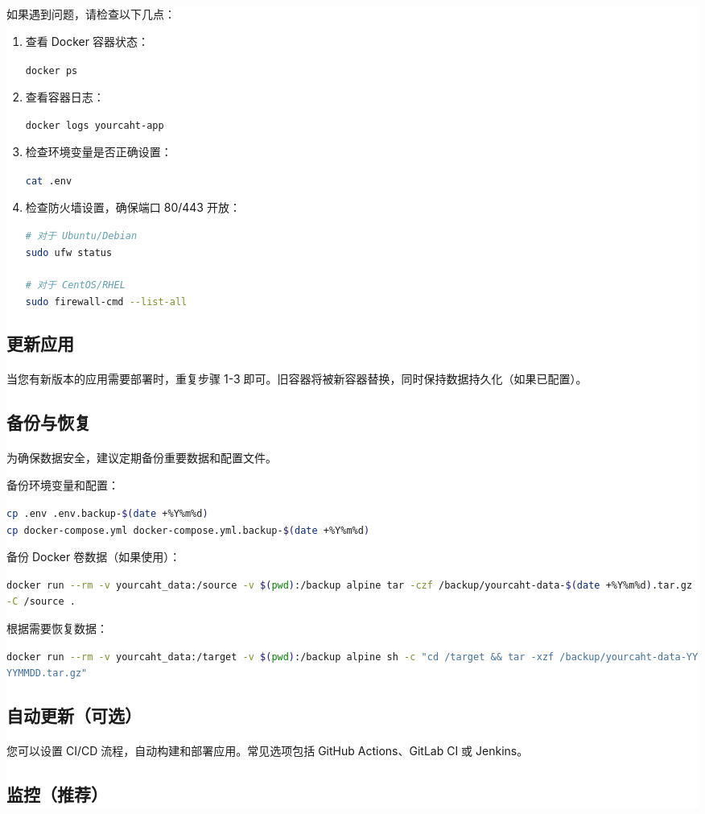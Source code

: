 如果遇到问题，请检查以下几点：

1. 查看 Docker 容器状态：
   ```bash
   docker ps
   ```

2. 查看容器日志：
   ```bash
   docker logs yourcaht-app
   ```

3. 检查环境变量是否正确设置：
   ```bash
   cat .env
   ```

4. 检查防火墙设置，确保端口 80/443 开放：
   ```bash
   # 对于 Ubuntu/Debian
   sudo ufw status
   
   # 对于 CentOS/RHEL
   sudo firewall-cmd --list-all
   ```

## 更新应用

当您有新版本的应用需要部署时，重复步骤 1-3 即可。旧容器将被新容器替换，同时保持数据持久化（如果已配置）。

## 备份与恢复

为确保数据安全，建议定期备份重要数据和配置文件。

备份环境变量和配置：
```bash
cp .env .env.backup-$(date +%Y%m%d)
cp docker-compose.yml docker-compose.yml.backup-$(date +%Y%m%d)
```

备份 Docker 卷数据（如果使用）：
```bash
docker run --rm -v yourcaht_data:/source -v $(pwd):/backup alpine tar -czf /backup/yourcaht-data-$(date +%Y%m%d).tar.gz -C /source .
```

根据需要恢复数据：
```bash
docker run --rm -v yourcaht_data:/target -v $(pwd):/backup alpine sh -c "cd /target && tar -xzf /backup/yourcaht-data-YYYYMMDD.tar.gz"
```

## 自动更新（可选）

您可以设置 CI/CD 流程，自动构建和部署应用。常见选项包括 GitHub Actions、GitLab CI 或 Jenkins。

## 监控（推荐）
